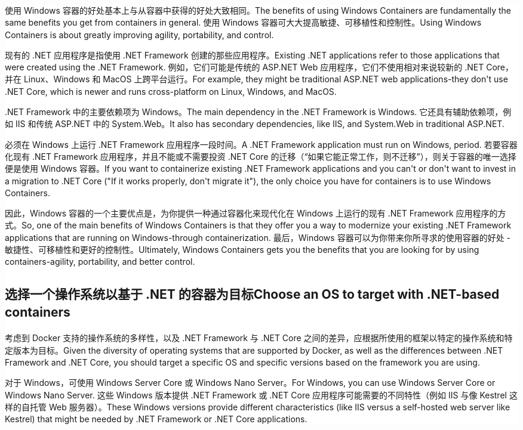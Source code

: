 <span data-ttu-id="b66b0-167">使用 Windows 容器的好处基本上与从容器中获得的好处大致相同。</span><span class="sxs-lookup"><span data-stu-id="b66b0-167">The benefits of using Windows Containers are fundamentally the same benefits you get from containers in general.</span></span> <span data-ttu-id="b66b0-168">使用 Windows 容器可大大提高敏捷、可移植性和控制性。</span><span class="sxs-lookup"><span data-stu-id="b66b0-168">Using Windows Containers is about greatly improving agility, portability, and control.</span></span>

<span data-ttu-id="b66b0-169">现有的 .NET 应用程序是指使用 .NET Framework 创建的那些应用程序。</span><span class="sxs-lookup"><span data-stu-id="b66b0-169">Existing .NET applications refer to those applications that were created using the .NET Framework.</span></span> <span data-ttu-id="b66b0-170">例如，它们可能是传统的 ASP.NET Web 应用程序，它们不使用相对来说较新的 .NET Core，并在 Linux、Windows 和 MacOS 上跨平台运行。</span><span class="sxs-lookup"><span data-stu-id="b66b0-170">For example, they might be traditional ASP.NET web applications-they don't use .NET Core, which is newer and runs cross-platform on Linux, Windows, and MacOS.</span></span>

<span data-ttu-id="b66b0-171">.NET Framework 中的主要依赖项为 Windows。</span><span class="sxs-lookup"><span data-stu-id="b66b0-171">The main dependency in the .NET Framework is Windows.</span></span> <span data-ttu-id="b66b0-172">它还具有辅助依赖项，例如 IIS 和传统 ASP.NET 中的 System.Web。</span><span class="sxs-lookup"><span data-stu-id="b66b0-172">It also has secondary dependencies, like IIS, and System.Web in traditional ASP.NET.</span></span>

<span data-ttu-id="b66b0-173">必须在 Windows 上运行 .NET Framework 应用程序一段时间。</span><span class="sxs-lookup"><span data-stu-id="b66b0-173">A .NET Framework application must run on Windows, period.</span></span> <span data-ttu-id="b66b0-174">若要容器化现有 .NET Framework 应用程序，并且不能或不需要投资 .NET Core 的迁移（“如果它能正常工作，则不迁移”），则关于容器的唯一选择便是使用 Windows 容器。</span><span class="sxs-lookup"><span data-stu-id="b66b0-174">If you want to containerize existing .NET Framework applications and you can't or don't want to invest in a migration to .NET Core ("If it works properly, don't migrate it"), the only choice you have for containers is to use Windows Containers.</span></span>

<span data-ttu-id="b66b0-175">因此，Windows 容器的一个主要优点是，为你提供一种通过容器化来现代化在 Windows 上运行的现有 .NET Framework 应用程序的方式。</span><span class="sxs-lookup"><span data-stu-id="b66b0-175">So, one of the main benefits of Windows Containers is that they offer you a way to modernize your existing .NET Framework applications that are running on Windows-through containerization.</span></span> <span data-ttu-id="b66b0-176">最后，Windows 容器可以为你带来你所寻求的使用容器的好处 - 敏捷性、可移植性和更好的控制性。</span><span class="sxs-lookup"><span data-stu-id="b66b0-176">Ultimately, Windows Containers gets you the benefits that you are looking for by using containers-agility, portability, and better control.</span></span>

## <a name="choose-an-os-to-target-with-net-based-containers"></a><span data-ttu-id="b66b0-177">选择一个操作系统以基于 .NET 的容器为目标</span><span class="sxs-lookup"><span data-stu-id="b66b0-177">Choose an OS to target with .NET-based containers</span></span>

<span data-ttu-id="b66b0-178">考虑到 Docker 支持的操作系统的多样性，以及 .NET Framework 与 .NET Core 之间的差异，应根据所使用的框架以特定的操作系统和特定版本为目标。</span><span class="sxs-lookup"><span data-stu-id="b66b0-178">Given the diversity of operating systems that are supported by Docker, as well as the differences between .NET Framework and .NET Core, you should target a specific OS and specific versions based on the framework you are using.</span></span>

<span data-ttu-id="b66b0-179">对于 Windows，可使用 Windows Server Core 或 Windows Nano Server。</span><span class="sxs-lookup"><span data-stu-id="b66b0-179">For Windows, you can use Windows Server Core or Windows Nano Server.</span></span> <span data-ttu-id="b66b0-180">这些 Windows 版本提供 .NET Framework 或 .NET Core 应用程序可能需要的不同特性（例如 IIS 与像 Kestrel 这样的自托管 Web 服务器）。</span><span class="sxs-lookup"><span data-stu-id="b66b0-180">These Windows versions provide different characteristics (like IIS versus a self-hosted web server like Kestrel) that might be needed by .NET Framework or .NET Core applications.</span></span>
